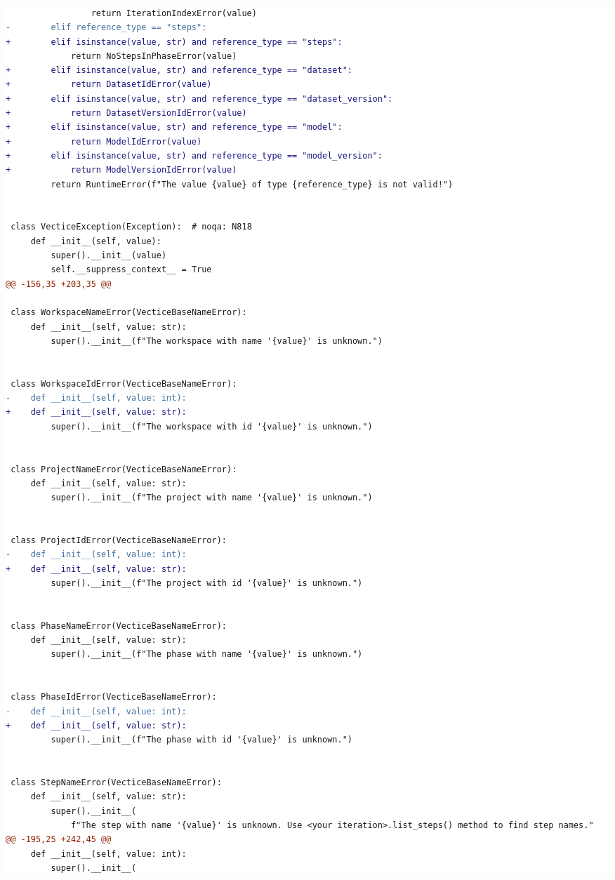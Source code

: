 ```diff
                 return IterationIndexError(value)
-        elif reference_type == "steps":
+        elif isinstance(value, str) and reference_type == "steps":
             return NoStepsInPhaseError(value)
+        elif isinstance(value, str) and reference_type == "dataset":
+            return DatasetIdError(value)
+        elif isinstance(value, str) and reference_type == "dataset_version":
+            return DatasetVersionIdError(value)
+        elif isinstance(value, str) and reference_type == "model":
+            return ModelIdError(value)
+        elif isinstance(value, str) and reference_type == "model_version":
+            return ModelVersionIdError(value)
         return RuntimeError(f"The value {value} of type {reference_type} is not valid!")
 
 
 class VecticeException(Exception):  # noqa: N818
     def __init__(self, value):
         super().__init__(value)
         self.__suppress_context__ = True
@@ -156,35 +203,35 @@
 
 class WorkspaceNameError(VecticeBaseNameError):
     def __init__(self, value: str):
         super().__init__(f"The workspace with name '{value}' is unknown.")
 
 
 class WorkspaceIdError(VecticeBaseNameError):
-    def __init__(self, value: int):
+    def __init__(self, value: str):
         super().__init__(f"The workspace with id '{value}' is unknown.")
 
 
 class ProjectNameError(VecticeBaseNameError):
     def __init__(self, value: str):
         super().__init__(f"The project with name '{value}' is unknown.")
 
 
 class ProjectIdError(VecticeBaseNameError):
-    def __init__(self, value: int):
+    def __init__(self, value: str):
         super().__init__(f"The project with id '{value}' is unknown.")
 
 
 class PhaseNameError(VecticeBaseNameError):
     def __init__(self, value: str):
         super().__init__(f"The phase with name '{value}' is unknown.")
 
 
 class PhaseIdError(VecticeBaseNameError):
-    def __init__(self, value: int):
+    def __init__(self, value: str):
         super().__init__(f"The phase with id '{value}' is unknown.")
 
 
 class StepNameError(VecticeBaseNameError):
     def __init__(self, value: str):
         super().__init__(
             f"The step with name '{value}' is unknown. Use <your iteration>.list_steps() method to find step names."
@@ -195,25 +242,45 @@
     def __init__(self, value: int):
         super().__init__(
```